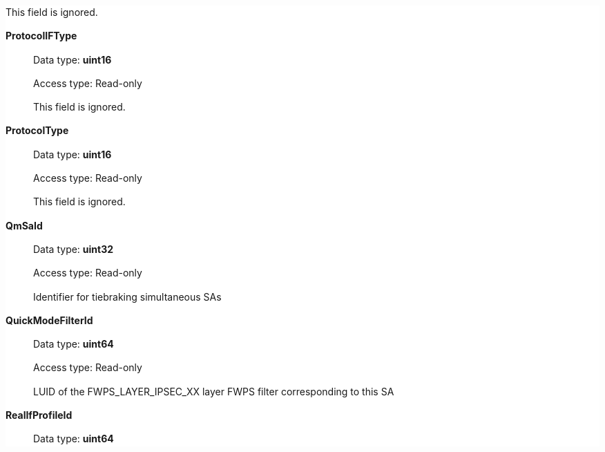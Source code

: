 This field is ignored.

</dd> <dt>

**ProtocolIFType**
</dt> <dd> <dl> <dt>

Data type: **uint16**
</dt> <dt>

Access type: Read-only
</dt> </dl>

This field is ignored.

</dd> <dt>

**ProtocolType**
</dt> <dd> <dl> <dt>

Data type: **uint16**
</dt> <dt>

Access type: Read-only
</dt> </dl>

This field is ignored.

</dd> <dt>

**QmSaId**
</dt> <dd> <dl> <dt>

Data type: **uint32**
</dt> <dt>

Access type: Read-only
</dt> </dl>

Identifier for tiebraking simultaneous SAs

</dd> <dt>

**QuickModeFilterId**
</dt> <dd> <dl> <dt>

Data type: **uint64**
</dt> <dt>

Access type: Read-only
</dt> </dl>

LUID of the FWPS\_LAYER\_IPSEC\_XX layer FWPS filter corresponding to this SA

</dd> <dt>

**RealIfProfileId**
</dt> <dd> <dl> <dt>

Data type: **uint64**
</dt> <dt>

